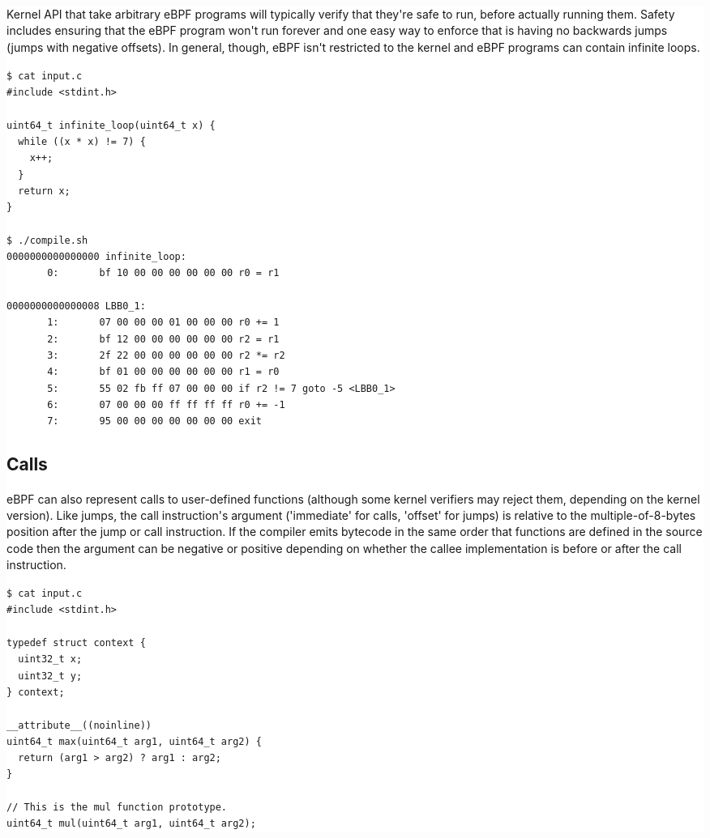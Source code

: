 Kernel API that take arbitrary eBPF programs will typically verify that they're
safe to run, before actually running them. Safety includes ensuring that the
eBPF program won't run forever and one easy way to enforce that is having no
backwards jumps (jumps with negative offsets). In general, though, eBPF isn't
restricted to the kernel and eBPF programs can contain infinite loops.

    $ cat input.c
    #include <stdint.h>
    
    uint64_t infinite_loop(uint64_t x) {
      while ((x * x) != 7) {
        x++;
      }
      return x;
    }
    
    $ ./compile.sh
    0000000000000000 infinite_loop:
           0:       bf 10 00 00 00 00 00 00 r0 = r1
    
    0000000000000008 LBB0_1:
           1:       07 00 00 00 01 00 00 00 r0 += 1
           2:       bf 12 00 00 00 00 00 00 r2 = r1
           3:       2f 22 00 00 00 00 00 00 r2 *= r2
           4:       bf 01 00 00 00 00 00 00 r1 = r0
           5:       55 02 fb ff 07 00 00 00 if r2 != 7 goto -5 <LBB0_1>
           6:       07 00 00 00 ff ff ff ff r0 += -1
           7:       95 00 00 00 00 00 00 00 exit


## Calls

eBPF can also represent calls to user-defined functions (although some kernel
verifiers may reject them, depending on the kernel version). Like jumps, the
call instruction's argument ('immediate' for calls, 'offset' for jumps) is
relative to the multiple-of-8-bytes position after the jump or call
instruction. If the compiler emits bytecode in the same order that functions
are defined in the source code then the argument can be negative or positive
depending on whether the callee implementation is before or after the call
instruction.

    $ cat input.c
    #include <stdint.h>
    
    typedef struct context {
      uint32_t x;
      uint32_t y;
    } context;
    
    __attribute__((noinline))
    uint64_t max(uint64_t arg1, uint64_t arg2) {
      return (arg1 > arg2) ? arg1 : arg2;
    }
    
    // This is the mul function prototype.
    uint64_t mul(uint64_t arg1, uint64_t arg2);
    